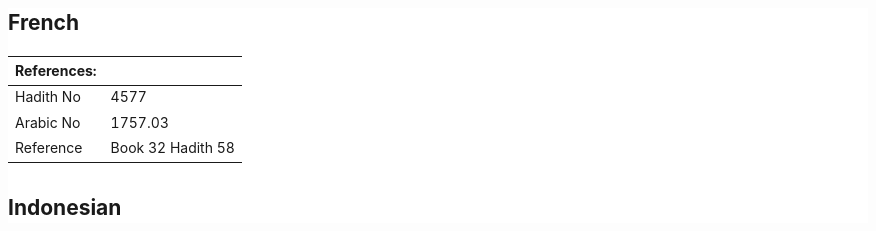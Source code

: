 ## French


<div dir="ltr" lang="fr" style={{fontSize:'larger',backgroundColor:'#f8f9fa',padding:20}}>

</div>
<div style={{backgroundColor:'#f8f9fa',padding:20, marginBottom: 10}}><table> <thead> <tr> <th>References:</th> <th></th> </tr> </thead> <tbody><tr><td>Hadith No</td><td>4577</td></tr><tr><td>Arabic No</td><td>1757.03</td></tr><tr><td>Reference</td><td>Book 32 Hadith 58</td></tr></tbody></table></div>

## Indonesian


<div dir="ltr" lang="id" style={{fontSize:'larger',backgroundColor:'#f8f9fa',padding:20}}>